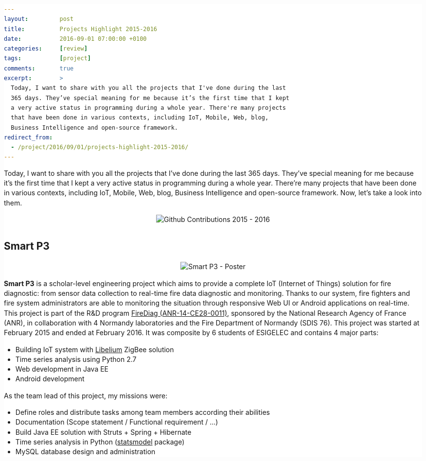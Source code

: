 ```yaml
---
layout:         post
title:          Projects Highlight 2015-2016
date:           2016-09-01 07:00:00 +0100
categories:     [review]
tags:           [project]
comments:       true
excerpt:        >
  Today, I want to share with you all the projects that I've done during the last
  365 days. They’ve special meaning for me because it’s the first time that I kept
  a very active status in programming during a whole year. There're many projects
  that have been done in various contexts, including IoT, Mobile, Web, blog,
  Business Intelligence and open-source framework.
redirect_from:
  - /project/2016/09/01/projects-highlight-2015-2016/
---
```


Today, I want to share with you all the projects that I’ve done during the last
365 days. They’ve special meaning for me because it’s the first time that I kept
a very active status in programming during a whole year. There’re many projects
that have been done in various contexts, including IoT, Mobile, Web, blog,
Business Intelligence and open-source framework. Now, let’s take a look into
them.

<p align="center"><img src="{{ site.url }}/assets/20160901-github-contribution.png" width="600" alt="Github Contributions 2015 - 2016"></p>

## Smart P3

<p align="center"><img src="{{ site.url }}/assets/20160901-ping-poster.jpg" width="400" alt="Smart P3 - Poster"></p>

**Smart P3** is a scholar-level engineering project which aims to provide a
complete IoT (Internet of Things) solution for fire diagnostic: from sensor
data collection to real-time fire data diagnostic and monitoring. Thanks to our
system, fire fighters and fire system administrators are able to monitoring the
situation through responsive Web UI or Android applications on real-time. This
project is part of the R&D program [FireDiag (ANR-14-CE28-0011)][firediag],
sponsored by the National Research Agency of France (ANR), in collaboration
with 4 Normandy laboratories and the Fire Department of Normandy (SDIS 76). This
project was started at February 2015 and ended at February 2016. It was
composite by 6 students of ESIGELEC and contains 4 major parts:

- Building IoT system with [Libelium][libelium] ZigBee solution
- Time series analysis using Python 2.7
- Web development in Java EE
- Android development

As the team lead of this project, my missions were:

- Define roles and distribute tasks among team members according their abilities
- Documentation (Scope statement / Functional requirement / ...)
- Build Java EE solution with Struts + Spring + Hibernate
- Time series analysis in Python ([statsmodel][py-sm] package)
- MySQL database design and administration


[firediag]: http://www.agence-nationale-recherche.fr/?Project=ANR-14-CE28-0011
[gsoc]: https://summerofcode.withgoogle.com
[gsoc-blogpost]: http://in.relation.to/2016/08/22/new-implementation-of-mass-indexer-using-jsr-352/
[gsoc-github]: https://github.com/mincong-h/gsoc-hsearch
[hsearch]: http://hibernate.org/search
[libelium]: http://www.libelium.com
[py-sm]: http://statsmodels.sourceforge.net